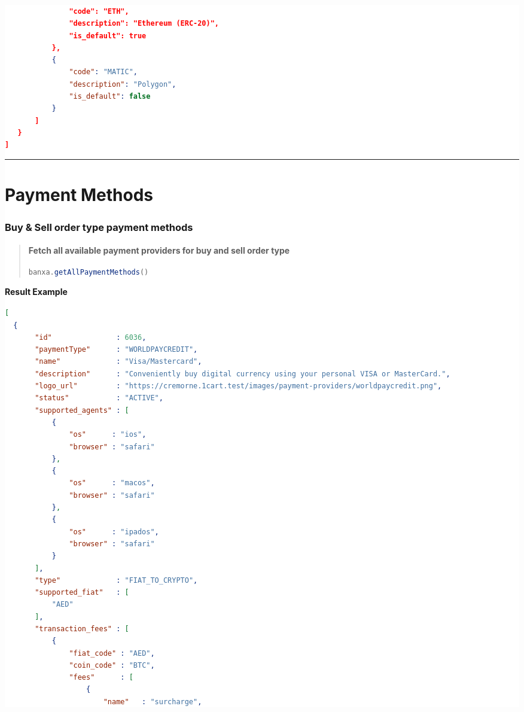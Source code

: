  ```json
                "code": "ETH",
                "description": "Ethereum (ERC-20)",
                "is_default": true
            },
            {
                "code": "MATIC",
                "description": "Polygon",
                "is_default": false
            }
        ]
    }
]
 ```

---

# Payment Methods

### Buy & Sell order type payment methods

> **Fetch all available payment providers for buy and sell order type**
>```js
> banxa.getAllPaymentMethods()
>```

**Result Example**

 ```json
[
   {
        "id"               : 6036,
        "paymentType"      : "WORLDPAYCREDIT",
        "name"             : "Visa/Mastercard",
        "description"      : "Conveniently buy digital currency using your personal VISA or MasterCard.",
        "logo_url"         : "https://cremorne.1cart.test/images/payment-providers/worldpaycredit.png",
        "status"           : "ACTIVE",
        "supported_agents" : [
            {
                "os"      : "ios",
                "browser" : "safari"
            },
            {
                "os"      : "macos",
                "browser" : "safari"
            },
            {
                "os"      : "ipados",
                "browser" : "safari"
            }
        ],
        "type"             : "FIAT_TO_CRYPTO",
        "supported_fiat"   : [
            "AED"
        ],
        "transaction_fees" : [
            {
                "fiat_code" : "AED",
                "coin_code" : "BTC",
                "fees"      : [
                    {
                        "name"   : "surcharge",
 ```